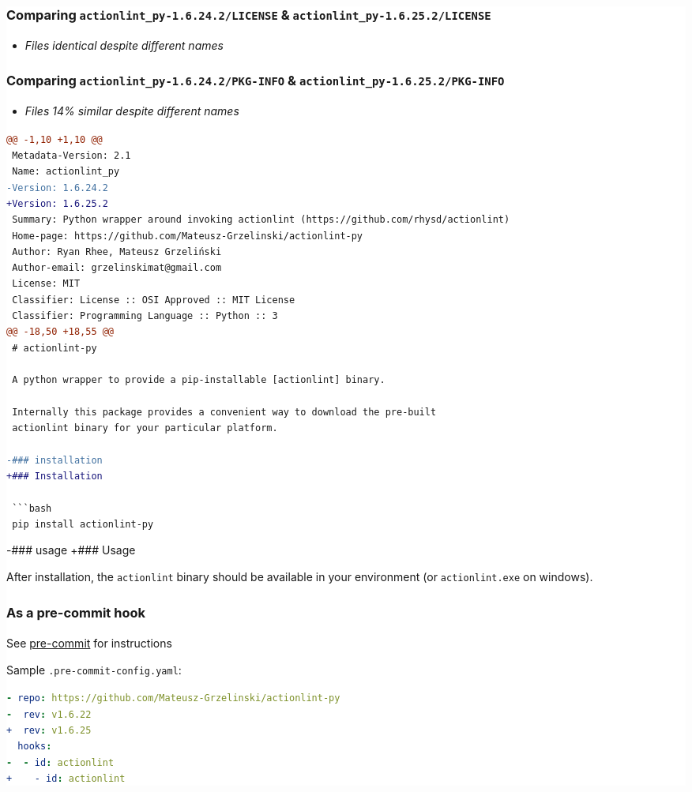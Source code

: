 ```diff
```

### Comparing `actionlint_py-1.6.24.2/LICENSE` & `actionlint_py-1.6.25.2/LICENSE`

 * *Files identical despite different names*

### Comparing `actionlint_py-1.6.24.2/PKG-INFO` & `actionlint_py-1.6.25.2/PKG-INFO`

 * *Files 14% similar despite different names*

```diff
@@ -1,10 +1,10 @@
 Metadata-Version: 2.1
 Name: actionlint_py
-Version: 1.6.24.2
+Version: 1.6.25.2
 Summary: Python wrapper around invoking actionlint (https://github.com/rhysd/actionlint)
 Home-page: https://github.com/Mateusz-Grzelinski/actionlint-py
 Author: Ryan Rhee, Mateusz Grzeliński
 Author-email: grzelinskimat@gmail.com
 License: MIT
 Classifier: License :: OSI Approved :: MIT License
 Classifier: Programming Language :: Python :: 3
@@ -18,50 +18,55 @@
 # actionlint-py
 
 A python wrapper to provide a pip-installable [actionlint] binary.
 
 Internally this package provides a convenient way to download the pre-built
 actionlint binary for your particular platform.
 
-### installation
+### Installation
 
 ```bash
 pip install actionlint-py
 ```
 
-### usage
+### Usage
 
 After installation, the `actionlint` binary should be available in your
 environment (or `actionlint.exe` on windows).
 
 ### As a pre-commit hook
 
 See [pre-commit] for instructions
 
 Sample `.pre-commit-config.yaml`:
 
 ```yaml
 - repo: https://github.com/Mateusz-Grzelinski/actionlint-py
-  rev: v1.6.22
+  rev: v1.6.25
   hooks:
-  - id: actionlint
+    - id: actionlint
 ```
 

 [actionlint]: https://github.com/rhysd/actionlint
 [pre-commit]: https://pre-commit.com
 [actionlint]: https://github.com/rhysd/actionlint
 [pre-commit]: https://pre-commit.com
 [actionlint]: https://github.com/rhysd/actionlint
 [pre-commit]: https://pre-commit.com